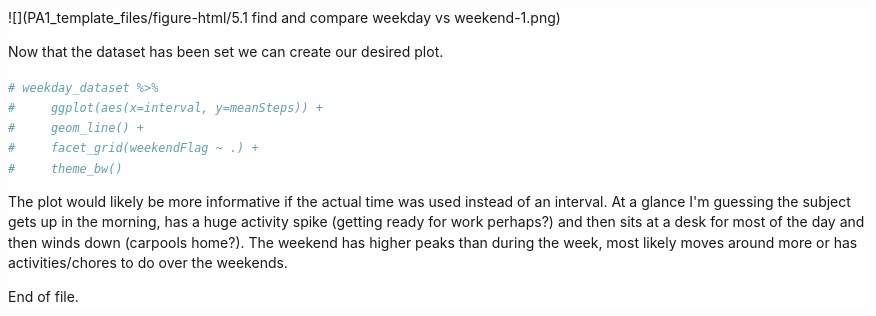 ![](PA1_template_files/figure-html/5.1 find and compare weekday vs weekend-1.png) 

Now that the dataset has been set we can create our desired plot. 

```r
# weekday_dataset %>%
#     ggplot(aes(x=interval, y=meanSteps)) + 
#     geom_line() +
#     facet_grid(weekendFlag ~ .) +
#     theme_bw()
```

The plot would likely be more informative if the actual time was used instead of an interval. At a glance I'm guessing the subject gets up in the morning, has a huge activity spike (getting ready for work perhaps?) and then sits at a desk for most of the day and then winds down (carpools home?). The weekend has higher peaks than during the week,  most likely moves around more or has activities/chores to do over the weekends. 

End of file. 
